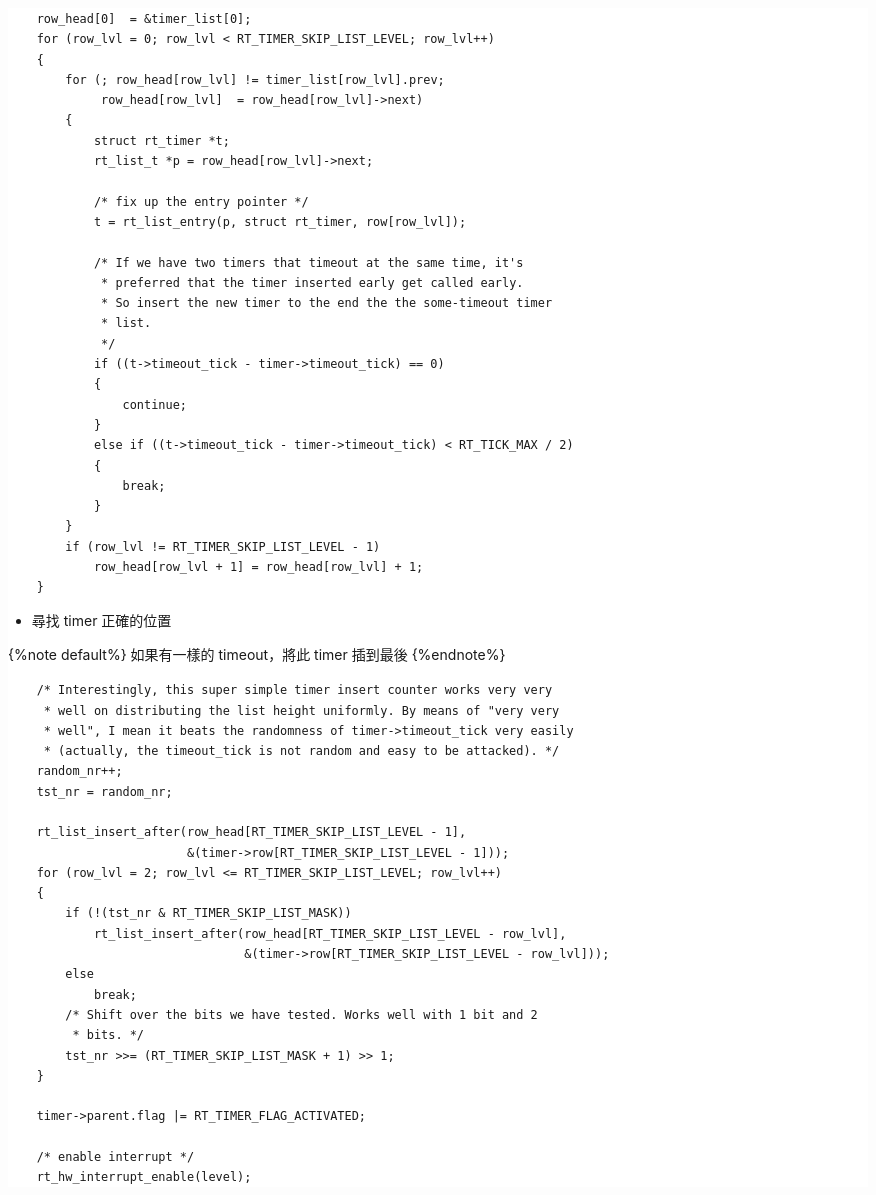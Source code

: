 ```c=315
    row_head[0]  = &timer_list[0];
    for (row_lvl = 0; row_lvl < RT_TIMER_SKIP_LIST_LEVEL; row_lvl++)
    {
        for (; row_head[row_lvl] != timer_list[row_lvl].prev;
             row_head[row_lvl]  = row_head[row_lvl]->next)
        {
            struct rt_timer *t;
            rt_list_t *p = row_head[row_lvl]->next;

            /* fix up the entry pointer */
            t = rt_list_entry(p, struct rt_timer, row[row_lvl]);

            /* If we have two timers that timeout at the same time, it's
             * preferred that the timer inserted early get called early.
             * So insert the new timer to the end the the some-timeout timer
             * list.
             */
            if ((t->timeout_tick - timer->timeout_tick) == 0)
            {
                continue;
            }
            else if ((t->timeout_tick - timer->timeout_tick) < RT_TICK_MAX / 2)
            {
                break;
            }
        }
        if (row_lvl != RT_TIMER_SKIP_LIST_LEVEL - 1)
            row_head[row_lvl + 1] = row_head[row_lvl] + 1;
    }
```

- 尋找 timer 正確的位置

{%note default%}
如果有一樣的 timeout，將此 timer 插到最後
{%endnote%}

```c=357
    /* Interestingly, this super simple timer insert counter works very very
     * well on distributing the list height uniformly. By means of "very very
     * well", I mean it beats the randomness of timer->timeout_tick very easily
     * (actually, the timeout_tick is not random and easy to be attacked). */
    random_nr++;
    tst_nr = random_nr;

    rt_list_insert_after(row_head[RT_TIMER_SKIP_LIST_LEVEL - 1],
                         &(timer->row[RT_TIMER_SKIP_LIST_LEVEL - 1]));
    for (row_lvl = 2; row_lvl <= RT_TIMER_SKIP_LIST_LEVEL; row_lvl++)
    {
        if (!(tst_nr & RT_TIMER_SKIP_LIST_MASK))
            rt_list_insert_after(row_head[RT_TIMER_SKIP_LIST_LEVEL - row_lvl],
                                 &(timer->row[RT_TIMER_SKIP_LIST_LEVEL - row_lvl]));
        else
            break;
        /* Shift over the bits we have tested. Works well with 1 bit and 2
         * bits. */
        tst_nr >>= (RT_TIMER_SKIP_LIST_MASK + 1) >> 1;
    }

    timer->parent.flag |= RT_TIMER_FLAG_ACTIVATED;

    /* enable interrupt */
    rt_hw_interrupt_enable(level);

```